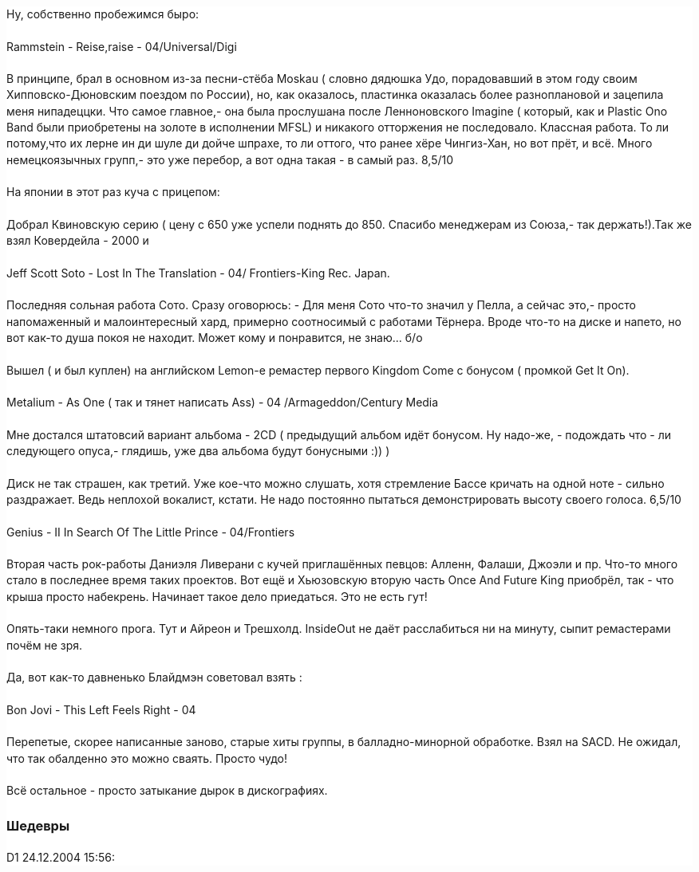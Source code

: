 Ну, собственно пробежимся быро:<BR><BR>Rammstein - Reise,raise - 04/Universal/Digi<BR><BR>В принципе, брал в основном из-за песни-стёба Moskau ( словно дядюшка Удо, порадовавший в этом году своим Хипповско-Дюновским поездом по России), но, как оказалось, пластинка оказалась более разноплановой и зацепила меня нипадеццки. Что самое главное,- она была прослушана после Ленноновского Imagine ( который, как и Plastic Ono Band  были приобретены  на золоте в исполнении MFSL) и никакого отторжения не последовало. Классная работа. То ли потому,что их лерне ин ди шуле ди дойче шпрахе, то ли оттого, что ранее хёре Чингиз-Хан, но вот прёт, и всё. Много немецкоязычных групп,- это уже перебор, а вот одна такая - в самый раз. 8,5/10<BR><BR>На японии в этот раз куча с прицепом:<BR><BR>Добрал Квиновскую серию ( цену с 650 уже успели поднять до 850. Спасибо менеджерам из Союза,- так держать!).Так же взял Ковердейла - 2000 и<BR> <BR>Jeff Scott Soto - Lost In The Translation - 04/ Frontiers-King Rec. Japan.<BR><BR>Последняя сольная работа Сото. Сразу оговорюсь: - Для меня Сото что-то значил у Пелла, а сейчас это,-  просто напомаженный и малоинтересный хард, примерно соотносимый с работами Тёрнера. Вроде что-то на диске и напето, но вот как-то душа покоя не находит. Может кому и понравится, не знаю... б/о<BR><BR>Вышел ( и был куплен) на английском Lemon-e ремастер первого Kingdom Come с бонусом ( промкой Get It On).<BR><BR>Metalium - As One ( так и тянет написать Ass) - 04 /Armageddon/Century Media<BR> <BR>Мне достался штатовсий вариант альбома - 2СD ( предыдущий альбом идёт бонусом. Ну надо-же, - подождать что - ли следующего опуса,- глядишь, уже два альбома будут бонусными :))   )<BR><BR>Диск не так страшен, как третий. Уже кое-что можно слушать, хотя стремление Бассе кричать на одной ноте - сильно раздражает. Ведь неплохой вокалист, кстати. Не надо постоянно пытаться демонстрировать высоту своего голоса.   6,5/10<BR><BR>Genius - II  In Search Of The Little Prince - 04/Frontiers<BR><BR>Вторая часть рок-работы Даниэля Ливерани с кучей приглашённых певцов: Алленн, Фалаши, Джоэли и пр. Что-то много стало в последнее время таких проектов. Вот ещё и Хьюзовскую вторую часть Once And Future King приобрёл, так - что крыша просто набекрень. Начинает такое дело приедаться. Это не есть гут!<BR><BR>Опять-таки немного прога. Тут и Айреон и Трешхолд. InsideOut не даёт расслабиться ни на минуту, сыпит ремастерами почём не зря.<BR><BR>Да, вот как-то давненько Блайдмэн советовал взять :<BR><BR>Bon Jovi - This Left Feels Right - 04<BR><BR>Перепетые, скорее написанные заново, старые хиты группы, в балладно-минорной  обработке. Взял на SACD. Не ожидал, что так обалденно это можно сваять. Просто чудо! <BR><BR>Всё остальное - просто затыкание дырок в дискографиях.

### Шедевры

D1 24.12.2004 15:56: